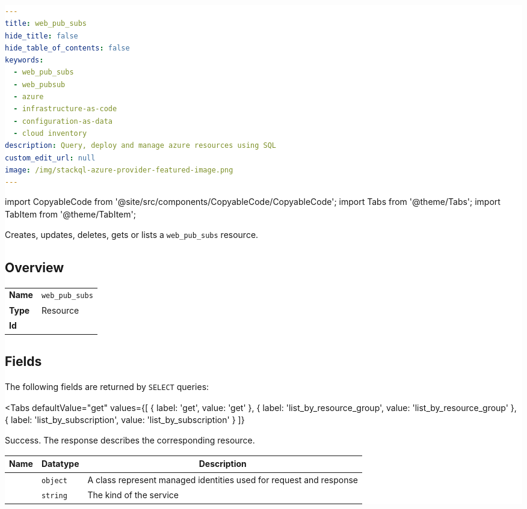 ```yaml
--- 
title: web_pub_subs
hide_title: false
hide_table_of_contents: false
keywords:
  - web_pub_subs
  - web_pubsub
  - azure
  - infrastructure-as-code
  - configuration-as-data
  - cloud inventory
description: Query, deploy and manage azure resources using SQL
custom_edit_url: null
image: /img/stackql-azure-provider-featured-image.png
---
```


import CopyableCode from '@site/src/components/CopyableCode/CopyableCode';
import Tabs from '@theme/Tabs';
import TabItem from '@theme/TabItem';

Creates, updates, deletes, gets or lists a <code>web_pub_subs</code> resource.

## Overview
<table><tbody>
<tr><td><b>Name</b></td><td><code>web_pub_subs</code></td></tr>
<tr><td><b>Type</b></td><td>Resource</td></tr>
<tr><td><b>Id</b></td><td><CopyableCode code="azure.web_pubsub.web_pub_subs" /></td></tr>
</tbody></table>

## Fields

The following fields are returned by `SELECT` queries:

<Tabs
    defaultValue="get"
    values={[
        { label: 'get', value: 'get' },
        { label: 'list_by_resource_group', value: 'list_by_resource_group' },
        { label: 'list_by_subscription', value: 'list_by_subscription' }
    ]}
>
<TabItem value="get">

Success. The response describes the corresponding resource.

<table>
<thead>
    <tr>
    <th>Name</th>
    <th>Datatype</th>
    <th>Description</th>
    </tr>
</thead>
<tbody>
<tr>
    <td><CopyableCode code="identity" /></td>
    <td><code>object</code></td>
    <td>A class represent managed identities used for request and response</td>
</tr>
<tr>
    <td><CopyableCode code="kind" /></td>
    <td><code>string</code></td>
    <td>The kind of the service</td>